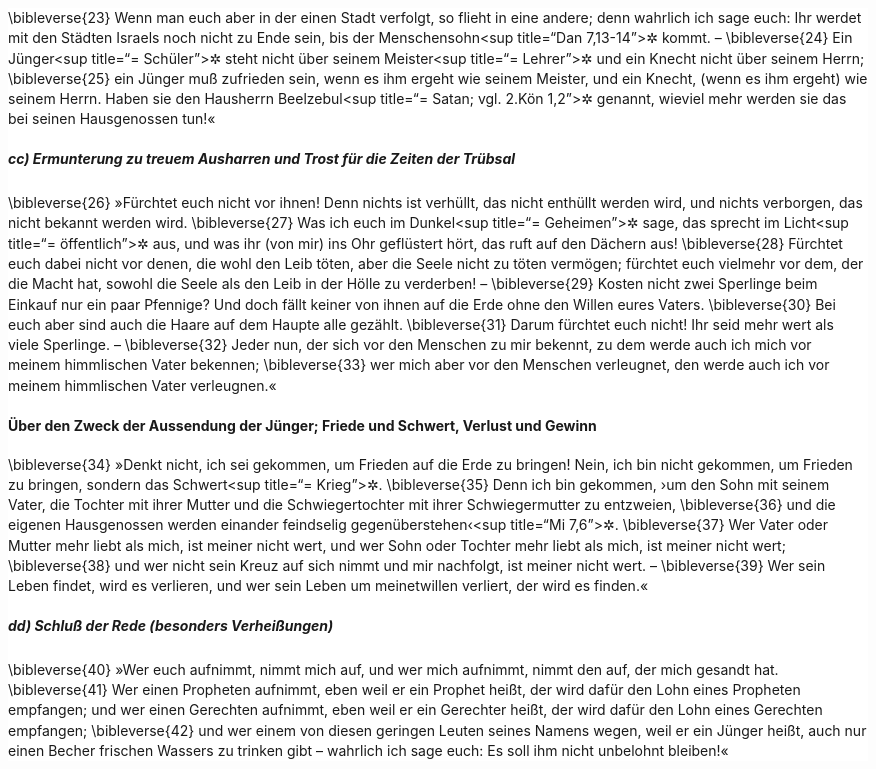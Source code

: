\bibleverse{23} Wenn man euch aber in der einen Stadt verfolgt, so flieht in eine andere; denn wahrlich ich sage euch: Ihr werdet mit den Städten Israels noch nicht zu Ende sein, bis der Menschensohn<sup title=“Dan 7,13-14”>&#x2732;</sup> kommt. –
\bibleverse{24} Ein Jünger<sup title=“= Schüler”>&#x2732;</sup> steht nicht über seinem Meister<sup title=“= Lehrer”>&#x2732;</sup> und ein Knecht nicht über seinem Herrn;
\bibleverse{25} ein Jünger muß zufrieden sein, wenn es ihm ergeht wie seinem Meister, und ein Knecht, (wenn es ihm ergeht) wie seinem Herrn. Haben sie den Hausherrn Beelzebul<sup title=“= Satan; vgl. 2.Kön 1,2”>&#x2732;</sup> genannt, wieviel mehr werden sie das bei seinen Hausgenossen tun!«

##### cc) Ermunterung zu treuem Ausharren und Trost für die Zeiten der Trübsal

\bibleverse{26} »Fürchtet euch nicht vor ihnen! Denn nichts ist verhüllt, das nicht enthüllt werden wird, und nichts verborgen, das nicht bekannt werden wird.
\bibleverse{27} Was ich euch im Dunkel<sup title=“= Geheimen”>&#x2732;</sup> sage, das sprecht im Licht<sup title=“= öffentlich”>&#x2732;</sup> aus, und was ihr (von mir) ins Ohr geflüstert hört, das ruft auf den Dächern aus!
\bibleverse{28} Fürchtet euch dabei nicht vor denen, die wohl den Leib töten, aber die Seele nicht zu töten vermögen; fürchtet euch vielmehr vor dem, der die Macht hat, sowohl die Seele als den Leib in der Hölle zu verderben! –
\bibleverse{29} Kosten nicht zwei Sperlinge beim Einkauf nur ein paar Pfennige? Und doch fällt keiner von ihnen auf die Erde ohne den Willen eures Vaters.
\bibleverse{30} Bei euch aber sind auch die Haare auf dem Haupte alle gezählt.
\bibleverse{31} Darum fürchtet euch nicht! Ihr seid mehr wert als viele Sperlinge. –
\bibleverse{32} Jeder nun, der sich vor den Menschen zu mir bekennt, zu dem werde auch ich mich vor meinem himmlischen Vater bekennen;
\bibleverse{33} wer mich aber vor den Menschen verleugnet, den werde auch ich vor meinem himmlischen Vater verleugnen.«

#### Über den Zweck der Aussendung der Jünger; Friede und Schwert, Verlust und Gewinn

\bibleverse{34} »Denkt nicht, ich sei gekommen, um Frieden auf die Erde zu bringen! Nein, ich bin nicht gekommen, um Frieden zu bringen, sondern das Schwert<sup title=“= Krieg”>&#x2732;</sup>.
\bibleverse{35} Denn ich bin gekommen, ›um den Sohn mit seinem Vater, die Tochter mit ihrer Mutter und die Schwiegertochter mit ihrer Schwiegermutter zu entzweien,
\bibleverse{36} und die eigenen Hausgenossen werden einander feindselig gegenüberstehen‹<sup title=“Mi 7,6”>&#x2732;</sup>.
\bibleverse{37} Wer Vater oder Mutter mehr liebt als mich, ist meiner nicht wert, und wer Sohn oder Tochter mehr liebt als mich, ist meiner nicht wert;
\bibleverse{38} und wer nicht sein Kreuz auf sich nimmt und mir nachfolgt, ist meiner nicht wert. –
\bibleverse{39} Wer sein Leben findet, wird es verlieren, und wer sein Leben um meinetwillen verliert, der wird es finden.«

##### dd) Schluß der Rede (besonders Verheißungen)

\bibleverse{40} »Wer euch aufnimmt, nimmt mich auf, und wer mich aufnimmt, nimmt den auf, der mich gesandt hat.
\bibleverse{41} Wer einen Propheten aufnimmt, eben weil er ein Prophet heißt, der wird dafür den Lohn eines Propheten empfangen; und wer einen Gerechten aufnimmt, eben weil er ein Gerechter heißt, der wird dafür den Lohn eines Gerechten empfangen;
\bibleverse{42} und wer einem von diesen geringen Leuten seines Namens wegen, weil er ein Jünger heißt, auch nur einen Becher frischen Wassers zu trinken gibt – wahrlich ich sage euch: Es soll ihm nicht unbelohnt bleiben!«
